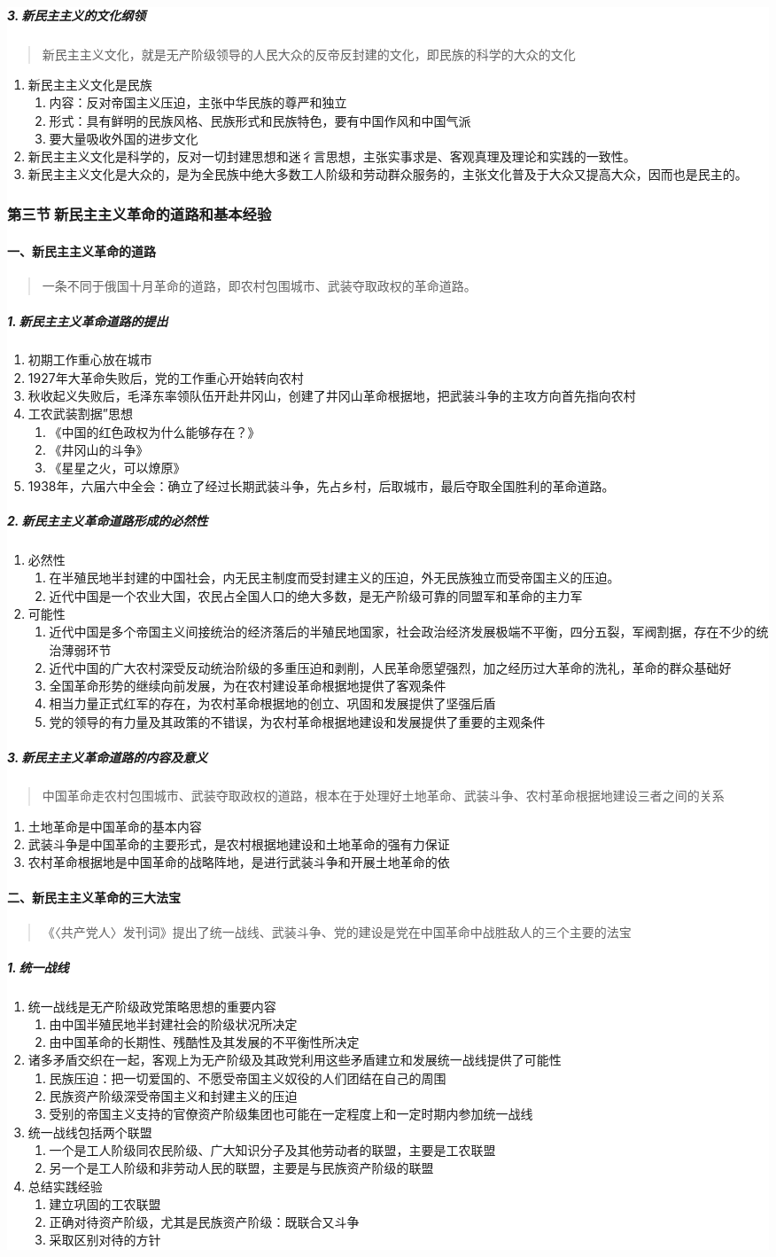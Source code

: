 ##### 3. 新民主主义的文化纲领

>新民主主义文化，就是无产阶级领导的人民大众的反帝反封建的文化，即民族的科学的大众的文化

1. 新民主主义文化是民族
   1. 内容：反对帝国主义压迫，主张中华民族的尊严和独立
   2. 形式：具有鲜明的民族风格、民族形式和民族特色，要有中国作风和中国气派
   3. 要大量吸收外国的进步文化
2. 新民主主义文化是科学的，反对一切封建思想和迷彳言思想，主张实事求是、客观真理及理论和实践的一致性。
3. 新民主主义文化是大众的，是为全民族中绝大多数工人阶级和劳动群众服务的，主张文化普及于大众又提高大众，因而也是民主的。

### 第三节 新民主主义革命的道路和基本经验

#### 一、新民主主义革命的道路

>一条不同于俄国十月革命的道路，即农村包围城市、武装夺取政权的革命道路。

##### 1. 新民主主义革命道路的提出

1. 初期工作重心放在城市
2. 1927年大革命失败后，党的工作重心开始转向农村
3. 秋收起义失败后，毛泽东率领队伍开赴井冈山，创建了井冈山革命根据地，把武装斗争的主攻方向首先指向农村
4. 工农武装割据”思想
   1. 《中国的红色政权为什么能够存在？》
   2. 《井冈山的斗争》
   3. 《星星之火，可以燎原》
5. 1938年，六届六中全会：确立了经过长期武装斗争，先占乡村，后取城市，最后夺取全国胜利的革命道路。

##### 2. 新民主主义革命道路形成的必然性

1. 必然性
   1. 在半殖民地半封建的中国社会，内无民主制度而受封建主义的压迫，外无民族独立而受帝国主义的压迫。
   2. 近代中国是一个农业大国，农民占全国人口的绝大多数，是无产阶级可靠的同盟军和革命的主力军
2. 可能性
   1. 近代中国是多个帝国主义间接统治的经济落后的半殖民地国家，社会政治经济发展极端不平衡，四分五裂，军阀割据，存在不少的统治薄弱环节
   2. 近代中国的广大农村深受反动统治阶级的多重压迫和剥削，人民革命愿望强烈，加之经历过大革命的洗礼，革命的群众基础好
   3. 全国革命形势的继续向前发展，为在农村建设革命根据地提供了客观条件
   4. 相当力量正式红军的存在，为农村革命根据地的创立、巩固和发展提供了坚强后盾
   5. 党的领导的有力量及其政策的不错误，为农村革命根据地建设和发展提供了重要的主观条件

##### 3. 新民主主义革命道路的内容及意义

>中国革命走农村包围城市、武装夺取政权的道路，根本在于处理好土地革命、武装斗争、农村革命根据地建设三者之间的关系

1. 土地革命是中国革命的基本内容
2. 武装斗争是中国革命的主要形式，是农村根据地建设和土地革命的强有力保证
3. 农村革命根据地是中国革命的战略阵地，是进行武装斗争和开展土地革命的依

#### 二、新民主主义革命的三大法宝

>《〈共产党人〉发刊词》提出了统一战线、武装斗争、党的建设是党在中国革命中战胜敌人的三个主要的法宝

##### 1. 统一战线

1. 统一战线是无产阶级政党策略思想的重要内容
   1. 由中国半殖民地半封建社会的阶级状况所决定
   2. 由中国革命的长期性、残酷性及其发展的不平衡性所决定
2. 诸多矛盾交织在一起，客观上为无产阶级及其政党利用这些矛盾建立和发展统一战线提供了可能性
   1. 民族压迫：把一切爱国的、不愿受帝国主义奴役的人们团结在自己的周围
   2. 民族资产阶级深受帝国主义和封建主义的压迫
   3. 受别的帝国主义支持的官僚资产阶级集团也可能在一定程度上和一定时期内参加统一战线
3. 统一战线包括两个联盟
   1. 一个是工人阶级同农民阶级、广大知识分子及其他劳动者的联盟，主要是工农联盟
   2. 另一个是工人阶级和非劳动人民的联盟，主要是与民族资产阶级的联盟
4. 总结实践经验
   1. 建立巩固的工农联盟
   2. 正确对待资产阶级，尤其是民族资产阶级：既联合又斗争
   3. 采取区别对待的方针